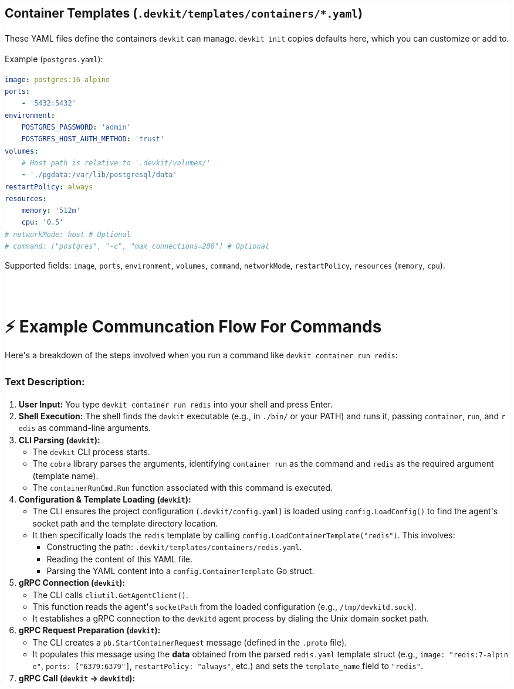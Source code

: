 ## Container Templates (`.devkit/templates/containers/*.yaml`)

These YAML files define the containers `devkit` can manage. `devkit init` copies defaults here, which you can customize or add to.

Example (`postgres.yaml`):

```yaml
image: postgres:16-alpine
ports:
    - '5432:5432'
environment:
    POSTGRES_PASSWORD: 'admin'
    POSTGRES_HOST_AUTH_METHOD: 'trust'
volumes:
    # Host path is relative to '.devkit/volumes/'
    - './pgdata:/var/lib/postgresql/data'
restartPolicy: always
resources:
    memory: '512m'
    cpu: '0.5'
# networkMode: host # Optional
# command: ["postgres", "-c", "max_connections=200"] # Optional
```

Supported fields: `image`, `ports`, `environment`, `volumes`, `command`, `networkMode`, `restartPolicy`, `resources` (`memory`, `cpu`).

<br/>

# ⚡ Example Communcation Flow For Commands

Here's a breakdown of the steps involved when you run a command like `devkit container run redis`:

### Text Description:

1.  **User Input:** You type `devkit container run redis` into your shell and press Enter.
2.  **Shell Execution:** The shell finds the `devkit` executable (e.g., in `./bin/` or your PATH) and runs it, passing `container`, `run`, and `redis` as command-line arguments.
3.  **CLI Parsing (`devkit`):**
    *   The `devkit` CLI process starts.
    *   The `cobra` library parses the arguments, identifying `container run` as the command and `redis` as the required argument (template name).
    *   The `containerRunCmd.Run` function associated with this command is executed.
4.  **Configuration & Template Loading (`devkit`):**
    *   The CLI ensures the project configuration (`.devkit/config.yaml`) is loaded using `config.LoadConfig()` to find the agent's socket path and the template directory location.
    *   It then specifically loads the `redis` template by calling `config.LoadContainerTemplate("redis")`. This involves:
        *   Constructing the path: `.devkit/templates/containers/redis.yaml`.
        *   Reading the content of this YAML file.
        *   Parsing the YAML content into a `config.ContainerTemplate` Go struct.
5.  **gRPC Connection (`devkit`):**
    *   The CLI calls `cliutil.GetAgentClient()`.
    *   This function reads the agent's `socketPath` from the loaded configuration (e.g., `/tmp/devkitd.sock`).
    *   It establishes a gRPC connection to the `devkitd` agent process by dialing the Unix domain socket path.
6.  **gRPC Request Preparation (`devkit`):**
    *   The CLI creates a `pb.StartContainerRequest` message (defined in the `.proto` file).
    *   It populates this message using the **data** obtained from the parsed `redis.yaml` template struct (e.g., `image: "redis:7-alpine"`, `ports: ["6379:6379"]`, `restartPolicy: "always"`, etc.) and sets the `template_name` field to `"redis"`.
7.  **gRPC Call (`devkit` -> `devkitd`):**